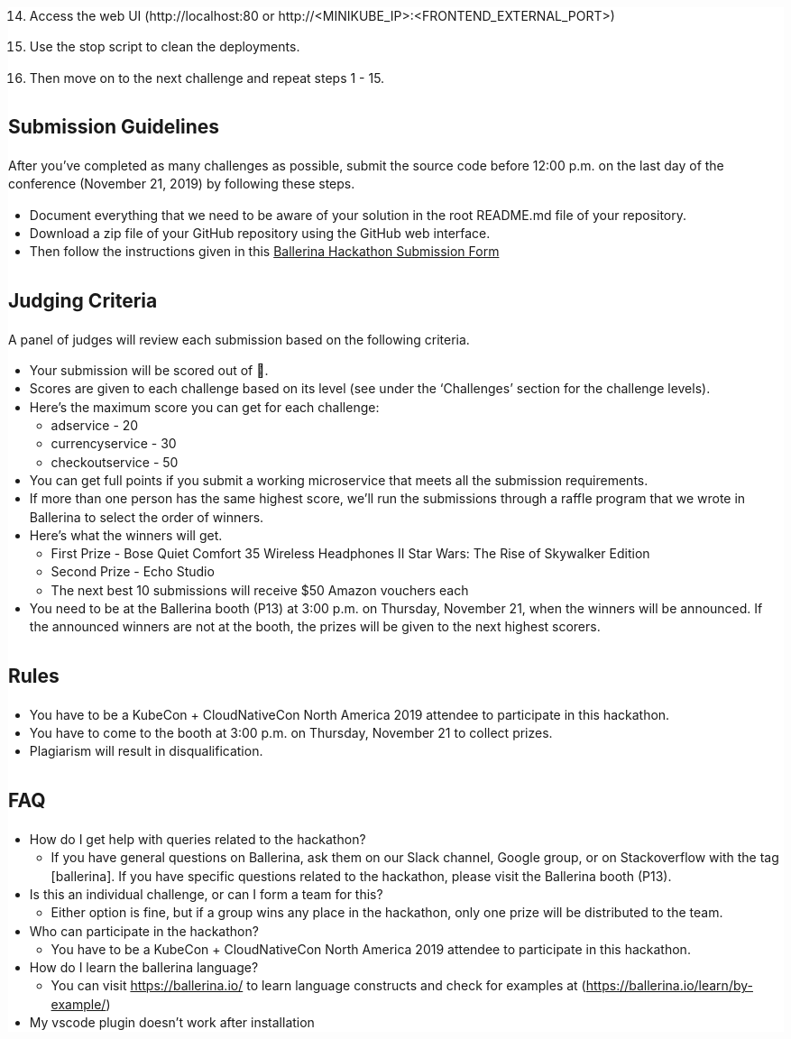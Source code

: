 14. Access the web UI (http://localhost:80 or http://<MINIKUBE_IP>:<FRONTEND_EXTERNAL_PORT>)

15. Use the stop script to clean the deployments.

16. Then move on to the next challenge and repeat steps 1 - 15.

## Submission Guidelines

After you’ve completed as many challenges as possible, submit the source code before 12:00 p.m. on the last day of the conference (November 21, 2019) by following these steps.

- Document everything that we need to be aware of your solution in the root README.md file of your repository. 
- Download a zip file of your GitHub repository using the GitHub web interface. 
- Then follow the instructions given in this
  [Ballerina Hackathon Submission Form](https://forms.gle/bPPFssAuV4GLpSD87)


## Judging Criteria
A panel of judges will review each submission based on the following criteria.

- Your submission will be scored out of :100:.
- Scores are given to each challenge based on its level (see under the ‘Challenges’ section for the challenge levels).
- Here’s the maximum score you can get for each challenge:
  - adservice - 20
  - currencyservice - 30
  - checkoutservice - 50
- You can get full points if you submit a working microservice that meets all the submission requirements.
- If more than one person has the same highest score, we’ll run the submissions through a raffle program that we wrote in Ballerina to select the order of winners.
- Here’s what the winners will get.
  - First Prize - Bose Quiet Comfort 35 Wireless Headphones II Star Wars: The Rise of Skywalker Edition
  - Second Prize - Echo Studio
  - The next best 10 submissions will receive $50 Amazon vouchers each
- You need to be at the Ballerina booth (P13) at 3:00 p.m. on Thursday, November 21, when the winners will be announced. If the announced winners are not at the booth, the prizes will be given to the next highest scorers.

## Rules
- You have to be a KubeCon + CloudNativeCon North America 2019 attendee to participate in this hackathon.
- You have to come to the booth at 3:00 p.m. on Thursday, November 21 to collect prizes.
- Plagiarism will result in disqualification.

## FAQ
- How do I get help with queries related to the hackathon?
  - If you have general questions on Ballerina, ask them on our Slack channel, Google group, or on Stackoverflow with the tag [ballerina]. If you have specific questions related to the hackathon, please visit the Ballerina booth (P13).
- Is this an individual challenge, or can I form a team for this?
  - Either option is fine, but if a group wins any place in the hackathon, only one prize will be distributed to the team.
- Who can participate in the hackathon?
  - You have to be a KubeCon + CloudNativeCon North America 2019 attendee to participate in this hackathon.
- How do I learn the ballerina language?
  - You can visit https://ballerina.io/ to learn language constructs and check for examples at (https://ballerina.io/learn/by-example/)
- My vscode plugin doesn’t work after installation